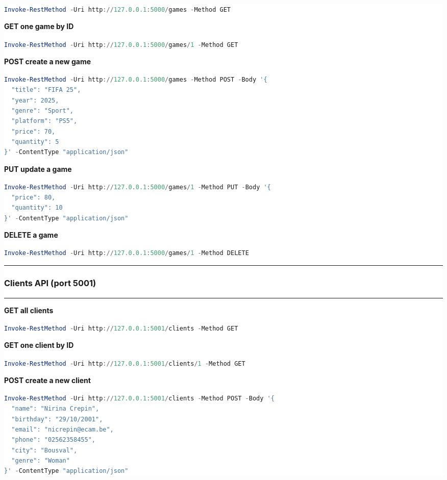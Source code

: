 ```powershell
Invoke-RestMethod -Uri http://127.0.0.1:5000/games -Method GET
```

**GET one game by ID**

```powershell
Invoke-RestMethod -Uri http://127.0.0.1:5000/games/1 -Method GET
```

**POST create a new game**

```powershell
Invoke-RestMethod -Uri http://127.0.0.1:5000/games -Method POST -Body '{
  "title": "FIFA 25",
  "year": 2025,
  "genre": "Sport",
  "platform": "PS5",
  "price": 70,
  "quantity": 5
}' -ContentType "application/json"
```

**PUT update a game**

```powershell
Invoke-RestMethod -Uri http://127.0.0.1:5000/games/1 -Method PUT -Body '{
  "price": 80,
  "quantity": 10
}' -ContentType "application/json"
```

**DELETE a game**

```powershell
Invoke-RestMethod -Uri http://127.0.0.1:5000/games/1 -Method DELETE
```

---
### Clients API (port 5001)
---
**GET all clients**

```powershell
Invoke-RestMethod -Uri http://127.0.0.1:5001/clients -Method GET
```

**GET one client by ID**

```powershell
Invoke-RestMethod -Uri http://127.0.0.1:5001/clients/1 -Method GET
```

**POST create a new client**

```powershell
Invoke-RestMethod -Uri http://127.0.0.1:5001/clients -Method POST -Body '{
  "name": "Nirina Crepin",
  "birthday": "29/10/2001",
  "email": "nicrepin@ecam.be",
  "phone": "02562358455",
  "city": "Bousval",
  "genre": "Woman"
}' -ContentType "application/json"
```
